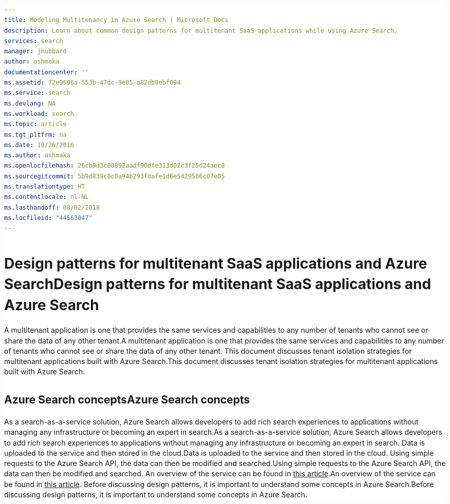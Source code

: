 ```yaml
---
title: Modeling Multitenancy in Azure Search | Microsoft Docs
description: Learn about common design patterns for multitenant SaaS applications while using Azure Search.
services: search
manager: jhubbard
author: ashmaka
documentationcenter: ''
ms.assetid: 72e9696a-553b-47dc-9e05-a82db0ebf094
ms.service: search
ms.devlang: NA
ms.workload: search
ms.topic: article
ms.tgt_pltfrm: na
ms.date: 10/26/2016
ms.author: ashmaka
ms.openlocfilehash: 26cb9d3c80892aadf90dfe313d02c3f25d24aec8
ms.sourcegitcommit: 5b9d839c0c0a94b293fdafe1d6e5429506c07e05
ms.translationtype: HT
ms.contentlocale: nl-NL
ms.lasthandoff: 08/02/2018
ms.locfileid: "44563047"
---
```

# <a name="design-patterns-for-multitenant-saas-applications-and-azure-search"></a><span data-ttu-id="46ffd-103">Design patterns for multitenant SaaS applications and Azure Search</span><span class="sxs-lookup"><span data-stu-id="46ffd-103">Design patterns for multitenant SaaS applications and Azure Search</span></span>
<span data-ttu-id="46ffd-104">A multitenant application is one that provides the same services and capabilities to any number of tenants who cannot see or share the data of any other tenant.</span><span class="sxs-lookup"><span data-stu-id="46ffd-104">A multitenant application is one that provides the same services and capabilities to any number of tenants who cannot see or share the data of any other tenant.</span></span> <span data-ttu-id="46ffd-105">This document discusses tenant isolation strategies for multitenant applications built with Azure Search.</span><span class="sxs-lookup"><span data-stu-id="46ffd-105">This document discusses tenant isolation strategies for multitenant applications built with Azure Search.</span></span>

## <a name="azure-search-concepts"></a><span data-ttu-id="46ffd-106">Azure Search concepts</span><span class="sxs-lookup"><span data-stu-id="46ffd-106">Azure Search concepts</span></span>
<span data-ttu-id="46ffd-107">As a search-as-a-service solution, Azure Search allows developers to add rich search experiences to applications without managing any infrastructure or becoming an expert in search.</span><span class="sxs-lookup"><span data-stu-id="46ffd-107">As a search-as-a-service solution, Azure Search allows developers to add rich search experiences to applications without managing any infrastructure or becoming an expert in search.</span></span> <span data-ttu-id="46ffd-108">Data is uploaded to the service and then stored in the cloud.</span><span class="sxs-lookup"><span data-stu-id="46ffd-108">Data is uploaded to the service and then stored in the cloud.</span></span> <span data-ttu-id="46ffd-109">Using simple requests to the Azure Search API, the data can then be modified and searched.</span><span class="sxs-lookup"><span data-stu-id="46ffd-109">Using simple requests to the Azure Search API, the data can then be modified and searched.</span></span> <span data-ttu-id="46ffd-110">An overview of the service can be found in [this article](http://aka.ms/whatisazsearch).</span><span class="sxs-lookup"><span data-stu-id="46ffd-110">An overview of the service can be found in [this article](http://aka.ms/whatisazsearch).</span></span> <span data-ttu-id="46ffd-111">Before discussing design patterns, it is important to understand some concepts in Azure Search.</span><span class="sxs-lookup"><span data-stu-id="46ffd-111">Before discussing design patterns, it is important to understand some concepts in Azure Search.</span></span>
